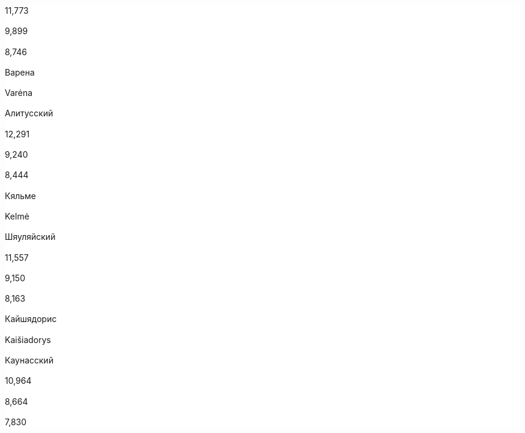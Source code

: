 11,773


9,899


8,746






Варена


Varėna


Алитусский


12,291


9,240


8,444






Кяльме


Kelmė


Шяуляйский


11,557


9,150


8,163






Кайшядорис


Kaišiadorys


Каунасский


10,964


8,664


7,830

